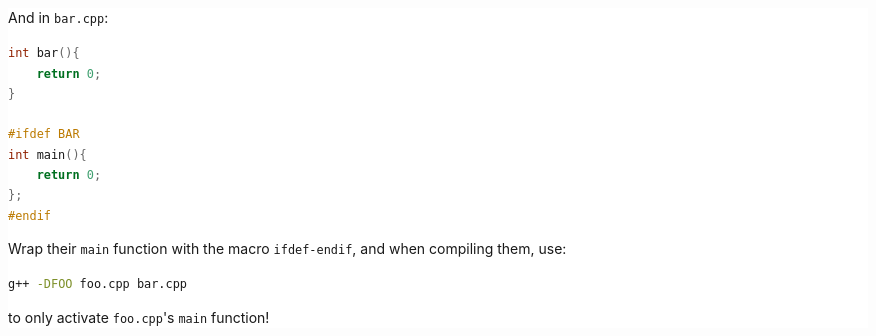 And in `bar.cpp`:

```cpp
int bar(){
    return 0;
}

#ifdef BAR
int main(){
    return 0;
};
#endif
```

Wrap their `main` function with the macro `ifdef-endif`, and when compiling them, use:

```sh
g++ -DFOO foo.cpp bar.cpp
```

to only activate `foo.cpp`'s `main` function!
